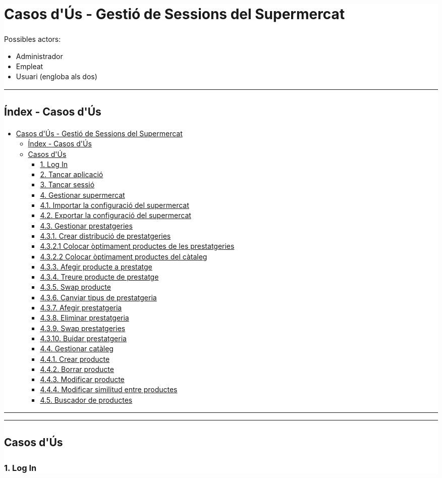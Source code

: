 # Casos d'Ús - Gestió de Sessions del Supermercat

Possibles actors:

- Administrador
- Empleat
- Usuari (engloba als dos)

---

## Índex - Casos d'Ús

- [Casos d'Ús - Gestió de Sessions del Supermercat](#casos-dús---gestió-de-sessions-del-supermercat)
  - [Índex - Casos d'Ús](#índex---casos-dús)
  - [Casos d'Ús](#casos-dús)
    - [1. Log In](#1-log-in)
    - [2. Tancar aplicació](#2-tancar-aplicació)
    - [3. Tancar sessió](#3-tancar-sessió)
    - [4. Gestionar supermercat](#4-gestionar-supermercat)
    - [4.1. Importar la configuració del supermercat](#41-importar-la-configuració-del-supermercat)
    - [4.2. Exportar la configuració del supermercat](#42-exportar-la-configuració-del-supermercat)
    - [4.3. Gestionar prestatgeries](#43-gestionar-prestatgeries)
    - [4.3.1. Crear distribució de prestatgeries](#431-crear-distribució-de-prestatgeries)
    - [4.3.2.1 Colocar òptimament productes de les prestatgeries](#4321-colocar-òptimament-productes-de-les-prestatgeries)
    - [4.3.2.2 Colocar òptimament productes del càtaleg](#4322-colocar-òptimament-productes-del-càtaleg)
    - [4.3.3. Afegir producte a prestatge](#433-afegir-producte-a-prestatge)
    - [4.3.4. Treure producte de prestatge](#434-treure-producte-de-prestatge)
    - [4.3.5. Swap producte](#435-swap-producte)
    - [4.3.6. Canviar tipus de prestatgeria](#436-canviar-tipus-de-prestatgeria)
    - [4.3.7. Afegir prestatgeria](#437-afegir-prestatgeria)
    - [4.3.8. Eliminar prestatgeria](#438-eliminar-prestatgeria)
    - [4.3.9. Swap prestatgeries](#439-swap-prestatgeries)
    - [4.3.10. Buidar prestatgeria](#4310-buidar-prestatgeria)
    - [4.4. Gestionar catàleg](#44-gestionar-catàleg)
    - [4.4.1. Crear producte](#441-crear-producte)
    - [4.4.2. Borrar producte](#442-borrar-producte)
    - [4.4.3. Modificar producte](#443-modificar-producte)
    - [4.4.4. Modificar similitud entre productes](#444-modificar-similitud-entre-productes)
    - [4.5. Buscador de productes](#45-buscador-de-productes)

---

---

## Casos d'Ús

### 1. Log In
